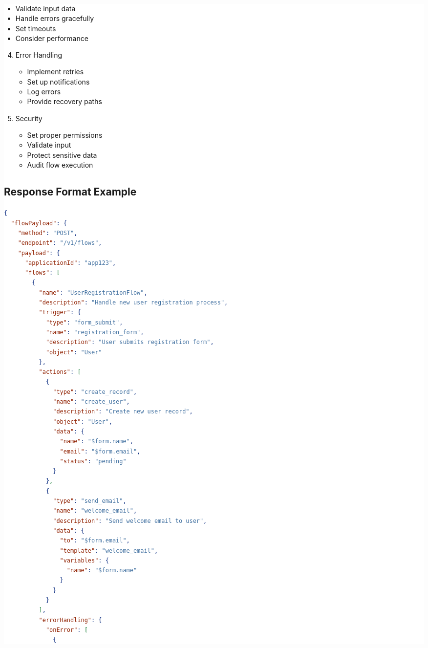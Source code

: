    - Validate input data
   - Handle errors gracefully
   - Set timeouts
   - Consider performance

4. Error Handling

   - Implement retries
   - Set up notifications
   - Log errors
   - Provide recovery paths

5. Security
   - Set proper permissions
   - Validate input
   - Protect sensitive data
   - Audit flow execution

## Response Format Example

```json
{
  "flowPayload": {
    "method": "POST",
    "endpoint": "/v1/flows",
    "payload": {
      "applicationId": "app123",
      "flows": [
        {
          "name": "UserRegistrationFlow",
          "description": "Handle new user registration process",
          "trigger": {
            "type": "form_submit",
            "name": "registration_form",
            "description": "User submits registration form",
            "object": "User"
          },
          "actions": [
            {
              "type": "create_record",
              "name": "create_user",
              "description": "Create new user record",
              "object": "User",
              "data": {
                "name": "$form.name",
                "email": "$form.email",
                "status": "pending"
              }
            },
            {
              "type": "send_email",
              "name": "welcome_email",
              "description": "Send welcome email to user",
              "data": {
                "to": "$form.email",
                "template": "welcome_email",
                "variables": {
                  "name": "$form.name"
                }
              }
            }
          ],
          "errorHandling": {
            "onError": [
              {
```